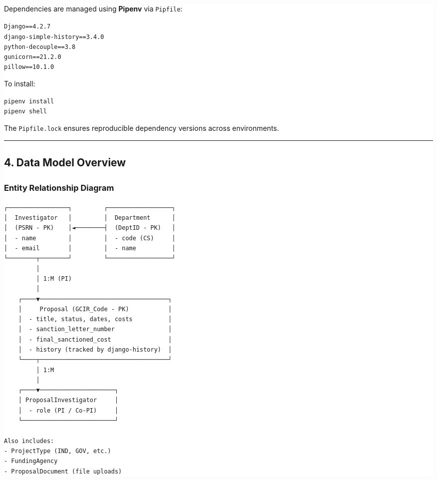 Dependencies are managed using **Pipenv** via `Pipfile`:

```txt
Django==4.2.7
django-simple-history==3.4.0
python-decouple==3.8
gunicorn==21.2.0
pillow==10.1.0
```

To install:

```bash
pipenv install
pipenv shell
```

The `Pipfile.lock` ensures reproducible dependency versions across environments.

---

## 4. Data Model Overview

### Entity Relationship Diagram

```text
┌─────────────────┐         ┌──────────────────┐
│  Investigator   │         │  Department      │
│  (PSRN - PK)    │◄────────┤  (DeptID - PK)   │
│  - name         │         │  - code (CS)     │
│  - email        │         │  - name          │
└────────┬────────┘         └──────────────────┘
         │
         │ 1:M (PI)
         │
    ┌────▼────────────────────────────────────┐
    │     Proposal (GCIR_Code - PK)           │
    │  - title, status, dates, costs          │
    │  - sanction_letter_number               │
    │  - final_sanctioned_cost                │
    │  - history (tracked by django-history)  │
    └────┬────────────────────────────────────┘
         │ 1:M
         │
    ┌────▼─────────────────────┐
    │ ProposalInvestigator     │
    │  - role (PI / Co-PI)     │
    └──────────────────────────┘

Also includes:
- ProjectType (IND, GOV, etc.)
- FundingAgency
- ProposalDocument (file uploads)
```
